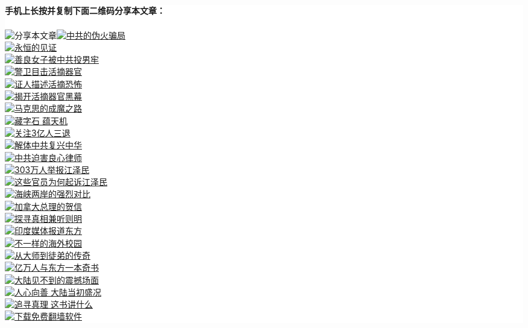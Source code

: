 <strong>手机上长按并复制下面二维码分享本文章：</strong><br><br><img src="http://d1p1.ip.zn2.us/v.php?action=qrcode&url=/gb/17/1/27/n8751478.md%231" title="分享本文章"></td><td VALIGN=TOP><a href="/gb/16/1/21/n4622075.md?dfh#1" target="_blank"><img src="https://raw.githubusercontent.com/tzygt247/djy/master/gb/300/wei-f1.jpg" title="中共的伪火骗局"  alt="中共的伪火骗局"></a><br><a href="https://github.com/tzygt247/www/blob/master/README.md?dfh#9" target="_blank"><img src="https://raw.githubusercontent.com/tzygt247/djy/master/gb/300/yong-h.jpg" title="永恒的见证"  alt="永恒的见证"></a><br><a href="/gb/13/9/29/n3974789.md?dfh#1" target="_blank"><img src="https://raw.githubusercontent.com/tzygt247/djy/master/gb/300/shang-lnz.jpg" title="善良女子被中共投男牢"  alt="善良女子被中共投男牢"></a><br><a href="/gb/16/3/16/n4663449.md?dfh#1" target="_blank"><img src="https://raw.githubusercontent.com/tzygt247/djy/master/gb/300/huo-z3.jpg" title="警卫目击活摘器官"  alt="警卫目击活摘器官"></a><br><a href="/gb/16/8/7/n8177641.md?dfh#1" target="_blank"><img src="https://raw.githubusercontent.com/tzygt247/djy/master/gb/300/huo-z4.jpg" title="证人描述活摘恐怖"  alt="证人描述活摘恐怖"></a><br><a href="/gb/10/4/19/n2881569.md?dfh#1" target="_blank"><img src="https://raw.githubusercontent.com/tzygt247/djy/master/gb/300/huo-z1.jpg" title="揭开活摘器官黑幕"  alt="揭开活摘器官黑幕"></a><br><a href="/gb/10/11/7/n3077476.md?dfh#1" target="_blank"><img src="https://raw.githubusercontent.com/tzygt247/djy/master/gb/300/ma-ks.jpg" title="马克思的成魔之路"  alt="马克思的成魔之路"></a><br><a href="/gb/14/6/9/n4173977.md?dfh#1" target="_blank"><img src="https://raw.githubusercontent.com/tzygt247/djy/master/gb/300/chang-zs.jpg" title="藏字石 蕴天机"  alt="藏字石 蕴天机"></a><br><a href="/gb/18/5/10/n10381511.md?dfh#1" target="_blank"><img src="https://raw.githubusercontent.com/tzygt247/djy/master/gb/300/st1.jpg" title="关注3亿人三退"  alt="关注3亿人三退"></a><br><a href="/gb/18/3/21/n10237682.md?dfh#1" target="_blank"><img src="https://raw.githubusercontent.com/tzygt247/djy/master/gb/300/jie-t.jpg" title="解体中共复兴中华"  alt="解体中共复兴中华"></a><br><a href="/gb/9/2/9/n2422991.md?dfh#1" target="_blank"><img src="https://raw.githubusercontent.com/tzygt247/djy/master/gb/300/gao-zs.jpg" title="中共迫害良心律师"  alt="中共迫害良心律师"></a><br><a href="/gb/18/12/9/n10900044.md?dfh#1" target="_blank"><img src="https://raw.githubusercontent.com/tzygt247/djy/master/gb/300/sj1.jpg" title="303万人举报江泽民"  alt="303万人举报江泽民"></a><br><a href="/gb/18/8/28/n10672014.md?dfh#1" target="_blank"><img src="https://raw.githubusercontent.com/tzygt247/djy/master/gb/300/sj2.jpg" title="这些官员为何起诉江泽民"  alt="这些官员为何起诉江泽民"></a><br><a href="/gb/8/12/18/n2367165.md?dfh#1" target="_blank"><img src="https://raw.githubusercontent.com/tzygt247/djy/master/gb/300/liangan.jpg" title="海峡两岸的强烈对比"  alt="海峡两岸的强烈对比"></a><br><a href="/gb/15/12/10/n4593139.md?dfh#1" target="_blank"><img src="https://raw.githubusercontent.com/tzygt247/djy/master/gb/300/jia-ndzl.jpg" title="加拿大总理的贺信"  alt="加拿大总理的贺信"></a><br><a href="/gb/11/6/17/n3289382.md?dfh#1" target="_blank"><img src="https://raw.githubusercontent.com/tzygt247/djy/master/gb/300/xiao-wd.jpg" title="探寻真相兼听则明"  alt="探寻真相兼听则明"></a><br><a href="/gb/18/10/27/n10812623.md?dfh#1" target="_blank"><img src="https://raw.githubusercontent.com/tzygt247/djy/master/gb/300/yindu.jpg" title="印度媒体报道东方"  alt="印度媒体报道东方"></a><br><a href="/gb/18/6/9/n10469652.md?dfh#1" target="_blank"><img src="https://raw.githubusercontent.com/tzygt247/djy/master/gb/300/xie-j.jpg" title="不一样的海外校园"  alt="不一样的海外校园"></a><br><a href="/gb/7/4/5/n1669415.md?dfh#1" target="_blank"><img src="https://raw.githubusercontent.com/tzygt247/djy/master/gb/300/li-up.jpg" title="从大师到徒弟的传奇"  alt="从大师到徒弟的传奇"></a><br><a href="/gb/17/5/26/n9191512.md?dfh#1" target="_blank"><img src="https://raw.githubusercontent.com/tzygt247/djy/master/gb/300/zfl2.jpg" title="亿万人与东方一本奇书"  alt="亿万人与东方一本奇书"></a><br><a href="/gb/13/11/27/n4020290.md?dfh#1" target="_blank"><img src="https://raw.githubusercontent.com/tzygt247/djy/master/gb/300/zhen-h.jpg" title="大陆见不到的震撼场面"  alt="大陆见不到的震撼场面"></a><br><a href="/gb/15/7/17/n4482910.md?dfh#1" target="_blank"><img src="https://raw.githubusercontent.com/tzygt247/djy/master/gb/300/dalu-sk.jpg" title="人心向善 大陆当初盛况"  alt="人心向善 大陆当初盛况"></a><br><a href="/gb/19/1/5/n10955468.md?dfh#1" target="_blank"><img src="https://raw.githubusercontent.com/tzygt247/djy/master/gb/300/zfl1.jpg" title="追寻真理 这书讲什么"  alt="追寻真理 这书讲什么"></a><br><a href="https://github.com/bannedbook/fanqiang/wiki" target="_blank"><img src="https://raw.githubusercontent.com/tzygt247/djy/master/gb/300/fq1.jpg" title="下载免费翻墙软件"  alt="下载免费翻墙软件"></a><br></td></tr></table>